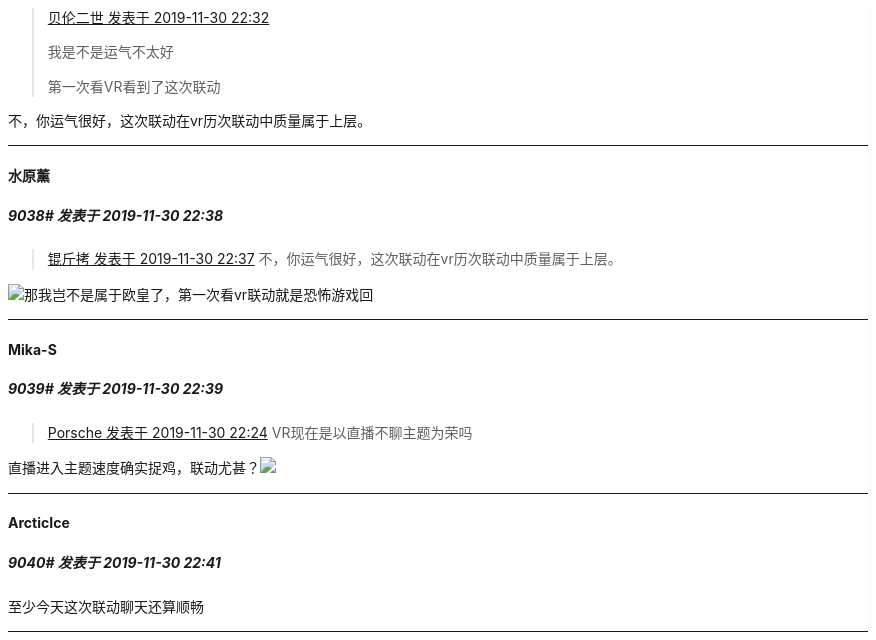 <blockquote><a href="httphttps://bbs.saraba1st.com/2b/forum.php?mod=redirect&amp;goto=findpost&amp;pid=45670848&amp;ptid=1857164" target="_blank">贝伦二世 发表于 2019-11-30 22:32</a>

我是不是运气不太好

第一次看VR看到了这次联动</blockquote>
不，你运气很好，这次联动在vr历次联动中质量属于上层。







-----

####  水原薰  
##### 9038#       发表于 2019-11-30 22:38



<blockquote><a href="httphttps://bbs.saraba1st.com/2b/forum.php?mod=redirect&amp;goto=findpost&amp;pid=45670885&amp;ptid=1857164" target="_blank">锟斤拷 发表于 2019-11-30 22:37</a>
不，你运气很好，这次联动在vr历次联动中质量属于上层。</blockquote>
<img src="https://static.saraba1st.com/image/smiley/face2017/066.png" referrerpolicy="no-referrer">那我岂不是属于欧皇了，第一次看vr联动就是恐怖游戏回







-----

####  Mika-S  
##### 9039#       发表于 2019-11-30 22:39



<blockquote><a href="httphttps://bbs.saraba1st.com/2b/forum.php?mod=redirect&amp;goto=findpost&amp;pid=45670769&amp;ptid=1857164" target="_blank">Porsche 发表于 2019-11-30 22:24</a>
VR现在是以直播不聊主题为荣吗</blockquote>
直播进入主题速度确实捉鸡，联动尤甚？<img src="https://static.saraba1st.com/image/smiley/face2017/009.gif" referrerpolicy="no-referrer">







-----

####  ArcticIce  
##### 9040#       发表于 2019-11-30 22:41




至少今天这次联动聊天还算顺畅







-----

